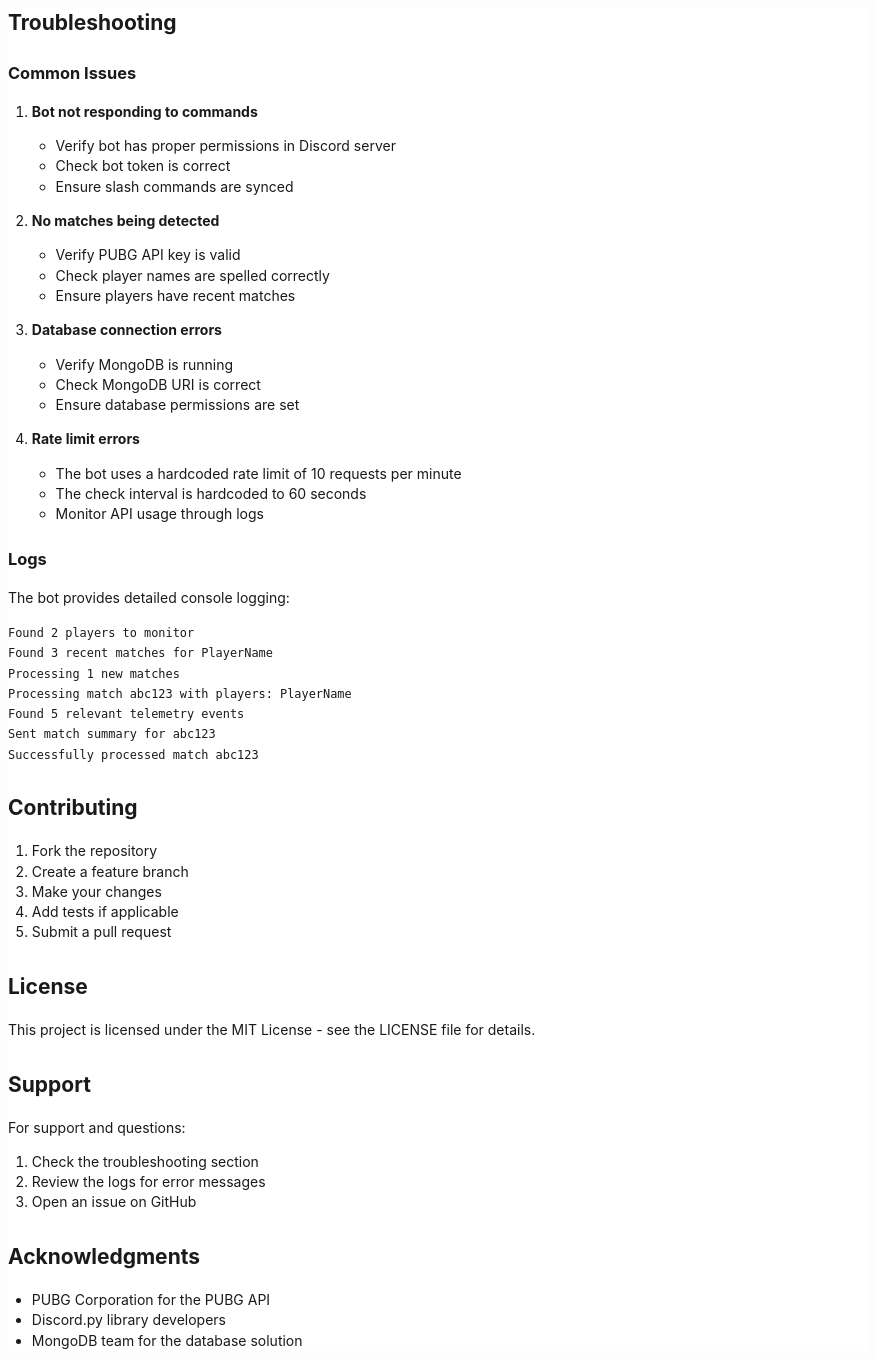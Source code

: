 ## Troubleshooting

### Common Issues

1. **Bot not responding to commands**
   - Verify bot has proper permissions in Discord server
   - Check bot token is correct
   - Ensure slash commands are synced

2. **No matches being detected**
   - Verify PUBG API key is valid
   - Check player names are spelled correctly
   - Ensure players have recent matches

3. **Database connection errors**
   - Verify MongoDB is running
   - Check MongoDB URI is correct
   - Ensure database permissions are set

4. **Rate limit errors**
   - The bot uses a hardcoded rate limit of 10 requests per minute
   - The check interval is hardcoded to 60 seconds
   - Monitor API usage through logs

### Logs

The bot provides detailed console logging:

```
Found 2 players to monitor
Found 3 recent matches for PlayerName
Processing 1 new matches
Processing match abc123 with players: PlayerName
Found 5 relevant telemetry events
Sent match summary for abc123
Successfully processed match abc123
```

## Contributing

1. Fork the repository
2. Create a feature branch
3. Make your changes
4. Add tests if applicable
5. Submit a pull request

## License

This project is licensed under the MIT License - see the LICENSE file for details.

## Support

For support and questions:

1. Check the troubleshooting section
2. Review the logs for error messages
3. Open an issue on GitHub

## Acknowledgments

- PUBG Corporation for the PUBG API
- Discord.py library developers
- MongoDB team for the database solution